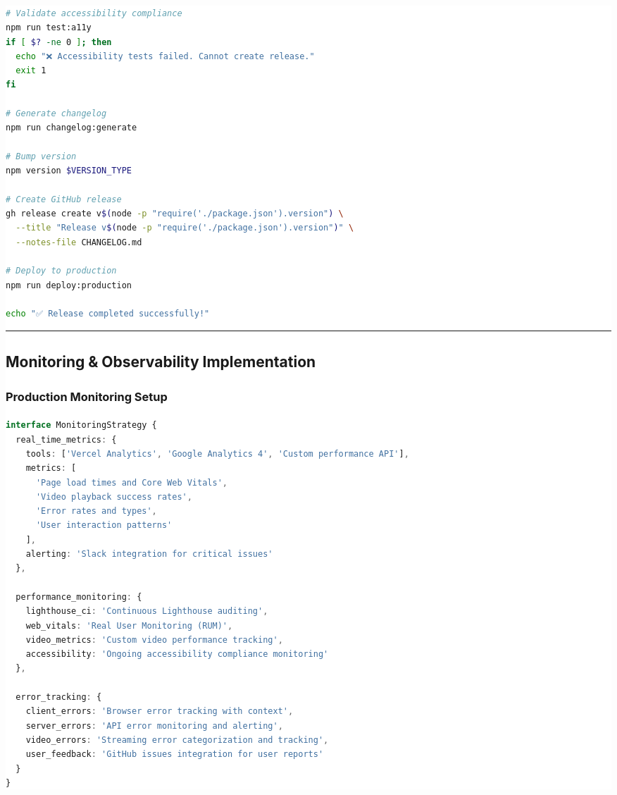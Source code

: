 ```bash
# Validate accessibility compliance
npm run test:a11y
if [ $? -ne 0 ]; then
  echo "❌ Accessibility tests failed. Cannot create release."
  exit 1
fi

# Generate changelog
npm run changelog:generate

# Bump version
npm version $VERSION_TYPE

# Create GitHub release
gh release create v$(node -p "require('./package.json').version") \
  --title "Release v$(node -p "require('./package.json').version")" \
  --notes-file CHANGELOG.md

# Deploy to production
npm run deploy:production

echo "✅ Release completed successfully!"
```

---

## **Monitoring & Observability Implementation**

### **Production Monitoring Setup**
```typescript
interface MonitoringStrategy {
  real_time_metrics: {
    tools: ['Vercel Analytics', 'Google Analytics 4', 'Custom performance API'],
    metrics: [
      'Page load times and Core Web Vitals',
      'Video playback success rates',
      'Error rates and types',
      'User interaction patterns'
    ],
    alerting: 'Slack integration for critical issues'
  },

  performance_monitoring: {
    lighthouse_ci: 'Continuous Lighthouse auditing',
    web_vitals: 'Real User Monitoring (RUM)',
    video_metrics: 'Custom video performance tracking',
    accessibility: 'Ongoing accessibility compliance monitoring'
  },

  error_tracking: {
    client_errors: 'Browser error tracking with context',
    server_errors: 'API error monitoring and alerting',
    video_errors: 'Streaming error categorization and tracking',
    user_feedback: 'GitHub issues integration for user reports'
  }
}
```
